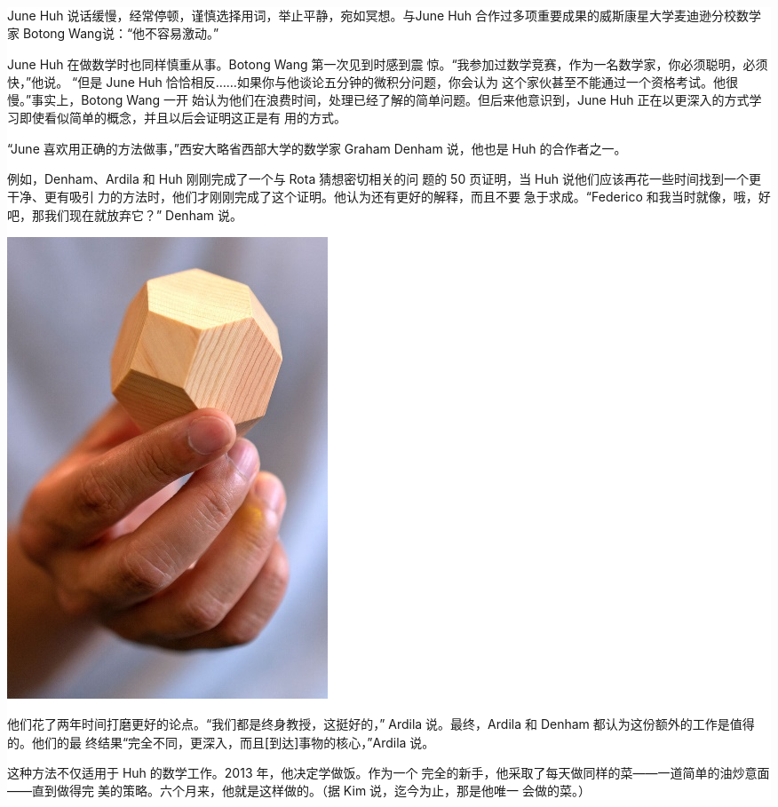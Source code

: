 June Huh 说话缓慢，经常停顿，谨慎选择用词，举止平静，宛如冥想。与June Huh 合作过多项重要成果的威斯康星大学麦迪逊分校数学家 Botong Wang说：“他不容易激动。” 

June Huh 在做数学时也同样慎重从事。Botong Wang 第一次见到时感到震
惊。“我参加过数学竞赛，作为一名数学家，你必须聪明，必须快，”他说。
“但是 June Huh 恰恰相反……如果你与他谈论五分钟的微积分问题，你会认为
这个家伙甚至不能通过一个资格考试。他很慢。”事实上，Botong Wang 一开
始认为他们在浪费时间，处理已经了解的简单问题。但后来他意识到，June Huh 正在以更深入的方式学习即使看似简单的概念，并且以后会证明这正是有
用的方式。 

“June 喜欢用正确的方法做事，”西安大略省西部大学的数学家 Graham Denham 说，他也是 Huh 的合作者之一。 

例如，Denham、Ardila 和 Huh 刚刚完成了一个与 Rota 猜想密切相关的问
题的 50 页证明，当 Huh 说他们应该再花一些时间找到一个更干净、更有吸引
力的方法时，他们才刚刚完成了这个证明。他认为还有更好的解释，而且不要
急于求成。“Federico 和我当时就像，哦，好吧，那我们现在就放弃它？”
Denham 说。 

![Image](images/image_12_0.jpg) 
 
他们花了两年时间打磨更好的论点。“我们都是终身教授，这挺好的，”
Ardila 说。最终，Ardila 和 Denham 都认为这份额外的工作是值得的。他们的最
终结果“完全不同，更深入，而且[到达]事物的核心，”Ardila 说。

这种方法不仅适用于 Huh 的数学工作。2013 年，他决定学做饭。作为一个
完全的新手，他采取了每天做同样的菜——一道简单的油炒意面——直到做得完
美的策略。六个月来，他就是这样做的。（据 Kim 说，迄今为止，那是他唯一
会做的菜。） 


[^1]: 翻译自 Quantum Magazine. 愿标题 He Dropped Out to Become a Poet. Now He’s Won a Fields Medal. 